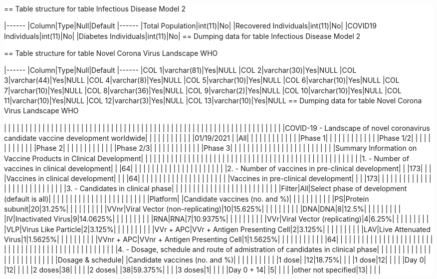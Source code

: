 == Table structure for table Infectious Disease Model 2

|------ |Column|Type|Null|Default |------ |Total Population|int(11)|No|
|Recovered Individuals|int(11)|No| |COVID19 Individuals|int(11)|No|
|Diabetes Individuals|int(11)|No| == Dumping data for table Infectious
Disease Model 2

== Table structure for table Novel Corona Virus Landscape WHO

|------ |Column|Type|Null|Default |------ |COL 1|varchar(81)|Yes|NULL
|COL 2|varchar(30)|Yes|NULL |COL 3|varchar(44)|Yes|NULL |COL
4|varchar(8)|Yes|NULL |COL 5|varchar(10)|Yes|NULL |COL
6|varchar(10)|Yes|NULL |COL 7|varchar(10)|Yes|NULL |COL
8|varchar(36)|Yes|NULL |COL 9|varchar(2)|Yes|NULL |COL
10|varchar(10)|Yes|NULL |COL 11|varchar(10)|Yes|NULL |COL
12|varchar(3)|Yes|NULL |COL 13|varchar(10)|Yes|NULL == Dumping data for
table Novel Corona Virus Landscape WHO

| | | | | | | | | | | | | | | | | | | | | | | | | | | | | | | | | | | |
| | | | | | | | | | | | | | | | | | | | | | | | | | | | | |COVID-19 -
Landscape of novel coronavirus candidate vaccine development worldwide|
| | | | | | | | | | |01/19/2021 | |All| | | | | | | | | | | | |Phase 1|
| | | | | | | | | | | |Phase 1/2| | | | | | | | | | | | |Phase 2| | | |
| | | | | | | | |Phase 2/3| | | | | | | | | | | | |Phase 3| | | | | | |
| | | | | | | | | | | | | | | | | |Summary Information on Vaccine
Products in Clinical Development| | | | | | | | | | | | | | | | | | | |
| | | | | | | | | | | | | | | | | | | | | | | | | | | | | | | |1. -
Number of vaccines in clinical development| | |64| | | | | | | | | | | |
| | | | | | | | | | |2. - Number of vaccines in pre-clinical
development| | |173| | | |Vaccines in clinical development| | | |64| | |
| | | | | | | | | | | | | | | | | | |Vaccines in pre-clinical
development| | | |173| | | | | | | | | | | | | | | | | | | | | | | | | |
| |3. - Candidates in clinical phase| | | | | | | | | | | | | | | | | |
| | | | | | | |Filter|All|Select phase of development (default is all)|
| | | | | | | | | | | | | | | | | | | | | | |Platform| |Candidate
vaccines (no. and %)| | | | | | | | | | |PS|Protein subunit|20|31.25%| |
| | | | | | | |VVnr|Viral Vector (non-replicating)|10|15.625%| | | | | |
| | | |DNA|DNA|8|12.5%| | | | | | | | | |IV|Inactivated
Virus|9|14.0625%| | | | | | | | | |RNA|RNA|7|10.9375%| | | | | | | | |
|VVr|Viral Vector (replicating)|4|6.25%| | | | | | | | | |VLP|Virus Like
Particle|2|3.125%| | | | | | | | | |VVr + APC|VVr + Antigen Presenting
Cell|2|3.125%| | | | | | | | | |LAV|Live Attenuated Virus|1|1.5625%| | |
| | | | | | |VVnr + APC|VVnr + Antigen Presenting Cell|1|1.5625%| | | |
| | | | | | | |64| | | | | | | | | | | | | | | | | | | | | | | | | | | |
| | | | | | | | | | | | | | | | | | | | | |4. - Dosage, schedule and
route of admistration of candidates in clinical phase| | | | | | | | | |
| | | | | | | | | | | | | | | |Dosage & schedule| |Candidate vaccines
(no. and %)| | | | | | | | | | |1 dose| |12|18.75%| | | |1 dose|12| | |
| |Day 0| |12| | | | |2 doses|38| | | | |2 doses| |38|59.375%| | | |3
doses|1| | | | |Day 0 + 14| |5| | | | |other not specified|13| | | |